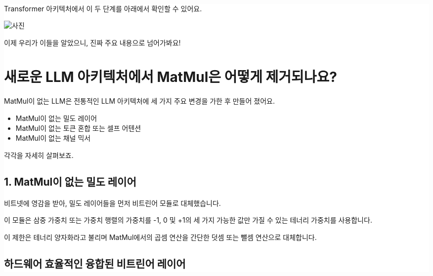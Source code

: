 <script>
     (adsbygoogle = window.adsbygoogle || []).push({});
</script>

Transformer 아키텍처에서 이 두 단계를 아래에서 확인할 수 있어요.

![사진](/assets/img/2024-06-22-SuperfastMatrix-Multiplication-FreeLLMsAreFinallyHere_2.png)

이제 우리가 이들을 알았으니, 진짜 주요 내용으로 넘어가봐요!

# 새로운 LLM 아키텍처에서 MatMul은 어떻게 제거되나요?



<ins class="adsbygoogle"
     style="display:block"
     data-ad-client="ca-pub-4877378276818686"
     data-ad-slot="1107185301"
     data-ad-format="auto"
     data-full-width-responsive="true"></ins>

<script>
     (adsbygoogle = window.adsbygoogle || []).push({});
</script>

MatMul이 없는 LLM은 전통적인 LLM 아키텍처에 세 가지 주요 변경을 가한 후 만들어 졌어요.

- MatMul이 없는 밀도 레이어
- MatMul이 없는 토큰 혼합 또는 셀프 어텐션
- MatMul이 없는 채널 믹서

각각을 자세히 살펴보죠.

## 1. MatMul이 없는 밀도 레이어



<ins class="adsbygoogle"
     style="display:block"
     data-ad-client="ca-pub-4877378276818686"
     data-ad-slot="1107185301"
     data-ad-format="auto"
     data-full-width-responsive="true"></ins>

<script>
     (adsbygoogle = window.adsbygoogle || []).push({});
</script>

비트넷에 영감을 받아, 밀도 레이어들을 먼저 비트린어 모듈로 대체했습니다.

이 모듈은 삼중 가중치 또는 가중치 행렬의 가중치를 -1, 0 및 +1의 세 가지 가능한 값만 가질 수 있는 테너리 가중치를 사용합니다.

이 제한은 테너리 양자화라고 불리며 MatMul에서의 곱셈 연산을 간단한 덧셈 또는 뺄셈 연산으로 대체합니다.

## 하드웨어 효율적인 융합된 비트린어 레이어
